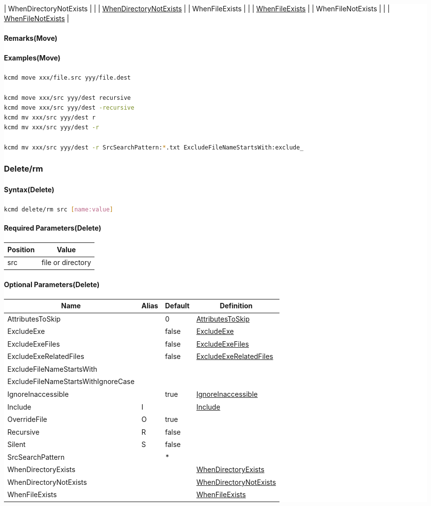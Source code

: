| WhenDirectoryNotExists              |       |         | [WhenDirectoryNotExists](#when-directory-not-exists) |
| WhenFileExists                      |       |         | [WhenFileExists](#when-file-exists)                  |
| WhenFileNotExists                   |       |         | [WhenFileNotExists](#when-file-not-exists)           |

#### Remarks(Move)

#### Examples(Move)

```sh
kcmd move xxx/file.src yyy/file.dest

kcmd move xxx/src yyy/dest recursive
kcmd move xxx/src yyy/dest -recursive
kcmd mv xxx/src yyy/dest r
kcmd mv xxx/src yyy/dest -r

kcmd mv xxx/src yyy/dest -r SrcSearchPattern:*.txt ExcludeFileNameStartsWith:exclude_
```

### Delete/rm

#### Syntax(Delete)

```sh
kcmd delete/rm src [name:value]
```

#### Required Parameters(Delete)

| Position | Value             |
| -------- | ----------------- |
| src      | file or directory |

#### Optional Parameters(Delete)

| Name                                | Alias | Default | Definition                                           |
| ----------------------------------- | ----- | ------- | ---------------------------------------------------- |
| AttributesToSkip                    |       | 0       | [AttributesToSkip](#attributes-to-skip)              |
| ExcludeExe                          |       | false   | [ExcludeExe](#exclude-exe)                           |
| ExcludeExeFiles                     |       | false   | [ExcludeExeFiles](#exclude-exe-files)                |
| ExcludeExeRelatedFiles              |       | false   | [ExcludeExeRelatedFiles](#exclude-exe-related-files) |
| ExcludeFileNameStartsWith           |       |         |                                                      |
| ExcludeFileNameStartsWithIgnoreCase |       |         |                                                      |
| IgnoreInaccessible                  |       | true    | [IgnoreInaccessible](#ignore-inaccessible)           |
| Include                             | I     |         | [Include](#include)                                  |
| OverrideFile                        | O     | true    |                                                      |
| Recursive                           | R     | false   |                                                      |
| Silent                              | S     | false   |                                                      |
| SrcSearchPattern                    |       | *       |                                                      |
| WhenDirectoryExists                 |       |         | [WhenDirectoryExists](#when-directory-exists)        |
| WhenDirectoryNotExists              |       |         | [WhenDirectoryNotExists](#when-directory-not-exists) |
| WhenFileExists                      |       |         | [WhenFileExists](#when-file-exists)                  |